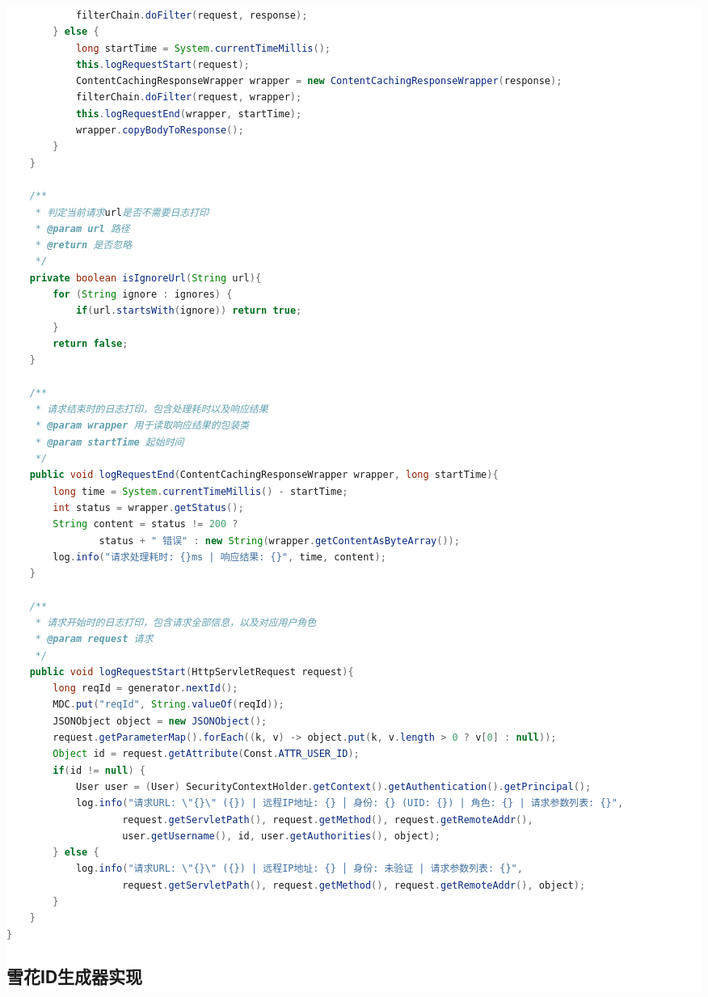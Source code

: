 ```java
            filterChain.doFilter(request, response);
        } else {
            long startTime = System.currentTimeMillis();
            this.logRequestStart(request);
            ContentCachingResponseWrapper wrapper = new ContentCachingResponseWrapper(response);
            filterChain.doFilter(request, wrapper);
            this.logRequestEnd(wrapper, startTime);
            wrapper.copyBodyToResponse();
        }
    }

    /**
     * 判定当前请求url是否不需要日志打印
     * @param url 路径
     * @return 是否忽略
     */
    private boolean isIgnoreUrl(String url){
        for (String ignore : ignores) {
            if(url.startsWith(ignore)) return true;
        }
        return false;
    }

    /**
     * 请求结束时的日志打印，包含处理耗时以及响应结果
     * @param wrapper 用于读取响应结果的包装类
     * @param startTime 起始时间
     */
    public void logRequestEnd(ContentCachingResponseWrapper wrapper, long startTime){
        long time = System.currentTimeMillis() - startTime;
        int status = wrapper.getStatus();
        String content = status != 200 ?
                status + " 错误" : new String(wrapper.getContentAsByteArray());
        log.info("请求处理耗时: {}ms | 响应结果: {}", time, content);
    }

    /**
     * 请求开始时的日志打印，包含请求全部信息，以及对应用户角色
     * @param request 请求
     */
    public void logRequestStart(HttpServletRequest request){
        long reqId = generator.nextId();
        MDC.put("reqId", String.valueOf(reqId));
        JSONObject object = new JSONObject();
        request.getParameterMap().forEach((k, v) -> object.put(k, v.length > 0 ? v[0] : null));
        Object id = request.getAttribute(Const.ATTR_USER_ID);
        if(id != null) {
            User user = (User) SecurityContextHolder.getContext().getAuthentication().getPrincipal();
            log.info("请求URL: \"{}\" ({}) | 远程IP地址: {} │ 身份: {} (UID: {}) | 角色: {} | 请求参数列表: {}",
                    request.getServletPath(), request.getMethod(), request.getRemoteAddr(),
                    user.getUsername(), id, user.getAuthorities(), object);
        } else {
            log.info("请求URL: \"{}\" ({}) | 远程IP地址: {} │ 身份: 未验证 | 请求参数列表: {}",
                    request.getServletPath(), request.getMethod(), request.getRemoteAddr(), object);
        }
    }
}

```
## 雪花ID生成器实现